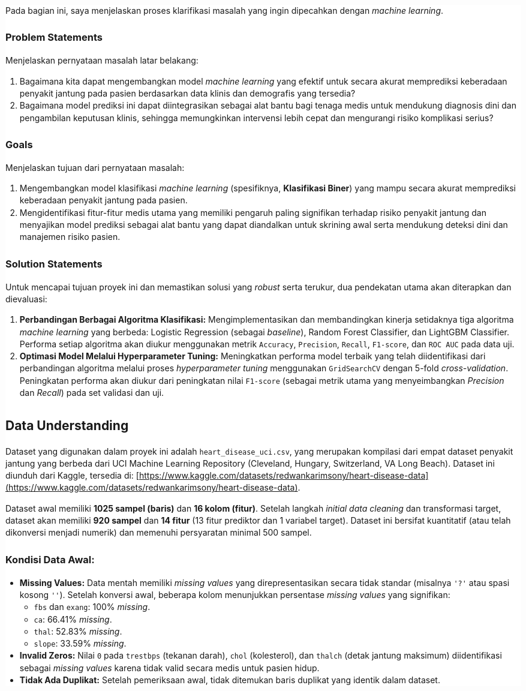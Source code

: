 Pada bagian ini, saya menjelaskan proses klarifikasi masalah yang ingin dipecahkan dengan *machine learning*.

### Problem Statements

Menjelaskan pernyataan masalah latar belakang:
1.  Bagaimana kita dapat mengembangkan model *machine learning* yang efektif untuk secara akurat memprediksi keberadaan penyakit jantung pada pasien berdasarkan data klinis dan demografis yang tersedia?
2.  Bagaimana model prediksi ini dapat diintegrasikan sebagai alat bantu bagi tenaga medis untuk mendukung diagnosis dini dan pengambilan keputusan klinis, sehingga memungkinkan intervensi lebih cepat dan mengurangi risiko komplikasi serius?

### Goals

Menjelaskan tujuan dari pernyataan masalah:
1.  Mengembangkan model klasifikasi *machine learning* (spesifiknya, **Klasifikasi Biner**) yang mampu secara akurat memprediksi keberadaan penyakit jantung pada pasien.
2.  Mengidentifikasi fitur-fitur medis utama yang memiliki pengaruh paling signifikan terhadap risiko penyakit jantung dan menyajikan model prediksi sebagai alat bantu yang dapat diandalkan untuk skrining awal serta mendukung deteksi dini dan manajemen risiko pasien.

### Solution Statements
Untuk mencapai tujuan proyek ini dan memastikan solusi yang *robust* serta terukur, dua pendekatan utama akan diterapkan dan dievaluasi:
1.  **Perbandingan Berbagai Algoritma Klasifikasi:** Mengimplementasikan dan membandingkan kinerja setidaknya tiga algoritma *machine learning* yang berbeda: Logistic Regression (sebagai *baseline*), Random Forest Classifier, dan LightGBM Classifier. Performa setiap algoritma akan diukur menggunakan metrik `Accuracy`, `Precision`, `Recall`, `F1-score`, dan `ROC AUC` pada data uji.
2.  **Optimasi Model Melalui Hyperparameter Tuning:** Meningkatkan performa model terbaik yang telah diidentifikasi dari perbandingan algoritma melalui proses *hyperparameter tuning* menggunakan `GridSearchCV` dengan 5-fold *cross-validation*. Peningkatan performa akan diukur dari peningkatan nilai `F1-score` (sebagai metrik utama yang menyeimbangkan *Precision* dan *Recall*) pada set validasi dan uji.

## Data Understanding

Dataset yang digunakan dalam proyek ini adalah `heart_disease_uci.csv`, yang merupakan kompilasi dari empat dataset penyakit jantung yang berbeda dari UCI Machine Learning Repository (Cleveland, Hungary, Switzerland, VA Long Beach). Dataset ini diunduh dari Kaggle, tersedia di: [https://www.kaggle.com/datasets/redwankarimsony/heart-disease-data](https://www.kaggle.com/datasets/redwankarimsony/heart-disease-data).

Dataset awal memiliki **1025 sampel (baris)** dan **16 kolom (fitur)**. Setelah langkah *initial data cleaning* dan transformasi target, dataset akan memiliki **920 sampel** dan **14 fitur** (13 fitur prediktor dan 1 variabel target). Dataset ini bersifat kuantitatif (atau telah dikonversi menjadi numerik) dan memenuhi persyaratan minimal 500 sampel.

### Kondisi Data Awal:
*   **Missing Values:** Data mentah memiliki *missing values* yang direpresentasikan secara tidak standar (misalnya `'?'` atau spasi kosong `''`). Setelah konversi awal, beberapa kolom menunjukkan persentase *missing values* yang signifikan:
    *   `fbs` dan `exang`: 100% *missing*.
    *   `ca`: 66.41% *missing*.
    *   `thal`: 52.83% *missing*.
    *   `slope`: 33.59% *missing*.
*   **Invalid Zeros:** Nilai `0` pada `trestbps` (tekanan darah), `chol` (kolesterol), dan `thalch` (detak jantung maksimum) diidentifikasi sebagai *missing values* karena tidak valid secara medis untuk pasien hidup.
*   **Tidak Ada Duplikat:** Setelah pemeriksaan awal, tidak ditemukan baris duplikat yang identik dalam dataset.
